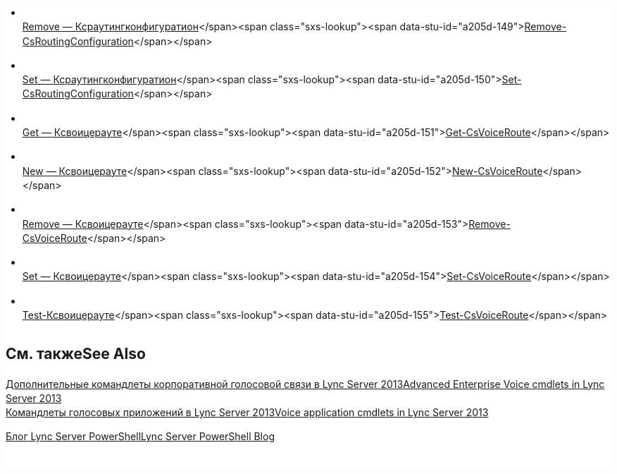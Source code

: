  - <span></span>  
    <span data-ttu-id="a205d-149">[Remove — Ксраутингконфигуратион](https://technet.microsoft.com/library/Gg398643(v=OCS.15))</span><span class="sxs-lookup"><span data-stu-id="a205d-149">[Remove-CsRoutingConfiguration](https://technet.microsoft.com/library/Gg398643(v=OCS.15))</span></span>

  - <span></span>  
    <span data-ttu-id="a205d-150">[Set — Ксраутингконфигуратион](https://technet.microsoft.com/library/Gg412811(v=OCS.15))</span><span class="sxs-lookup"><span data-stu-id="a205d-150">[Set-CsRoutingConfiguration](https://technet.microsoft.com/library/Gg412811(v=OCS.15))</span></span>



  - <span></span>  
    <span data-ttu-id="a205d-151">[Get — Ксвоицерауте](https://technet.microsoft.com/library/Gg425926(v=OCS.15))</span><span class="sxs-lookup"><span data-stu-id="a205d-151">[Get-CsVoiceRoute](https://technet.microsoft.com/library/Gg425926(v=OCS.15))</span></span>

  - <span></span>  
    <span data-ttu-id="a205d-152">[New — Ксвоицерауте](https://technet.microsoft.com/library/Gg398197(v=OCS.15))</span><span class="sxs-lookup"><span data-stu-id="a205d-152">[New-CsVoiceRoute](https://technet.microsoft.com/library/Gg398197(v=OCS.15))</span></span>

  - <span></span>  
    <span data-ttu-id="a205d-153">[Remove — Ксвоицерауте](https://technet.microsoft.com/library/Gg398468(v=OCS.15))</span><span class="sxs-lookup"><span data-stu-id="a205d-153">[Remove-CsVoiceRoute](https://technet.microsoft.com/library/Gg398468(v=OCS.15))</span></span>

  - <span></span>  
    <span data-ttu-id="a205d-154">[Set — Ксвоицерауте](https://technet.microsoft.com/library/Gg412893(v=OCS.15))</span><span class="sxs-lookup"><span data-stu-id="a205d-154">[Set-CsVoiceRoute](https://technet.microsoft.com/library/Gg412893(v=OCS.15))</span></span>

  - <span></span>  
    <span data-ttu-id="a205d-155">[Test-Ксвоицерауте](https://technet.microsoft.com/library/Gg425873(v=OCS.15))</span><span class="sxs-lookup"><span data-stu-id="a205d-155">[Test-CsVoiceRoute](https://technet.microsoft.com/library/Gg425873(v=OCS.15))</span></span>

</div>

<div>

## <a name="see-also"></a><span data-ttu-id="a205d-156">См. также</span><span class="sxs-lookup"><span data-stu-id="a205d-156">See Also</span></span>


[<span data-ttu-id="a205d-157">Дополнительные командлеты корпоративной голосовой связи в Lync Server 2013</span><span class="sxs-lookup"><span data-stu-id="a205d-157">Advanced Enterprise Voice cmdlets in Lync Server 2013</span></span>](lync-server-2013-advanced-enterprise-voice-cmdlets.md)  
[<span data-ttu-id="a205d-158">Командлеты голосовых приложений в Lync Server 2013</span><span class="sxs-lookup"><span data-stu-id="a205d-158">Voice application cmdlets in Lync Server 2013</span></span>](lync-server-2013-voice-application-cmdlets.md)  


[<span data-ttu-id="a205d-159">Блог Lync Server PowerShell</span><span class="sxs-lookup"><span data-stu-id="a205d-159">Lync Server PowerShell Blog</span></span>](https://go.microsoft.com/fwlink/p/?linkid=203150)  
  

</div>

</div>

<span> </span>

</div>

</div>

</div>

